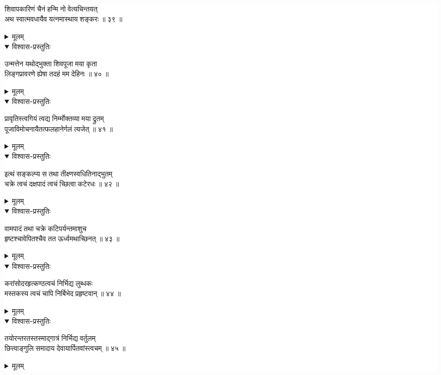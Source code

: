 शिवापकारिणं चैनं हन्मि नो वेत्यचिन्तयत्  
अथ स्वात्मवधायैव यत्नमास्थाय शङ्करः ॥ ३९ ॥
</details>

<details><summary>मूलम्</summary></details>



<details open><summary>विश्वास-प्रस्तुतिः</summary>

उन्मत्तेन यथोद्भुक्ता शिवपूजा मया कृता  
लिङ्गप्रावरणे ह्येषा तदहं मम देहिनः ॥ ४० ॥
</details>

<details><summary>मूलम्</summary></details>



<details open><summary>विश्वास-प्रस्तुतिः</summary>

प्रावृतिस्त्वगियं त्वद्य निर्म्मोक्तव्या मया द्रुतम्  
पूजाविमोचनायैतत्फलहानेर्गलं त्यजेत् ॥ ४१ ॥
</details>

<details><summary>मूलम्</summary></details>



<details open><summary>विश्वास-प्रस्तुतिः</summary>

इत्थं सङ्कल्प्य स तथा तीक्ष्णस्वधितिनाद्भुतम्  
चक्रे त्वचं दक्षपादं त्वचं च्छित्वा कटेरधः ॥ ४२ ॥
</details>

<details><summary>मूलम्</summary></details>



<details open><summary>विश्वास-प्रस्तुतिः</summary>

वामपादं तथा चक्रे कटिपर्यन्तमाशुच  
हृष्टश्चावेपितश्चैव तत ऊर्ध्वमथाच्छिनत् ॥ ४३ ॥
</details>

<details><summary>मूलम्</summary></details>



<details open><summary>विश्वास-प्रस्तुतिः</summary>

करांसोदरहृत्कण्ठत्वचं निर्भिद्य लुब्धकः  
मस्तकस्य त्वचं चापि निर्बिभेद प्रहृष्टवान् ॥ ४४ ॥
</details>

<details><summary>मूलम्</summary></details>



<details open><summary>विश्वास-प्रस्तुतिः</summary>

तयोरन्तरतस्तस्माद्गात्रं निर्भिद्य वर्तुलम्  
छित्त्वाङ्गुलि समादाय देवायार्पितवांस्त्वचम् ॥ ४५ ॥
</details>

<details><summary>मूलम्</summary></details>
